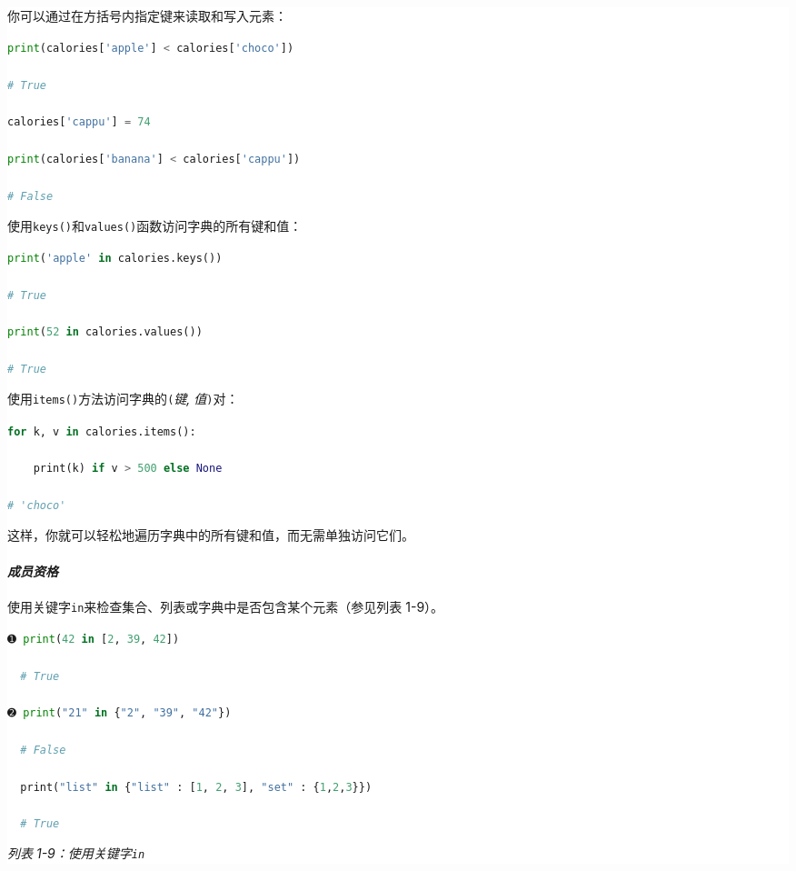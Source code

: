你可以通过在方括号内指定键来读取和写入元素：

```py
print(calories['apple'] < calories['choco'])

# True

calories['cappu'] = 74

print(calories['banana'] < calories['cappu'])

# False
```

使用`keys()`和`values()`函数访问字典的所有键和值：

```py
print('apple' in calories.keys())

# True

print(52 in calories.values())

# True
```

使用`items()`方法访问字典的`(`*键, 值*`)`对：

```py
for k, v in calories.items():

    print(k) if v > 500 else None

# 'choco'
```

这样，你就可以轻松地遍历字典中的所有键和值，而无需单独访问它们。

#### ***成员资格***

使用关键字`in`来检查集合、列表或字典中是否包含某个元素（参见列表 1-9）。

```py
➊ print(42 in [2, 39, 42]) 

  # True

➋ print("21" in {"2", "39", "42"}) 

  # False

  print("list" in {"list" : [1, 2, 3], "set" : {1,2,3}})

  # True
```

*列表 1-9：使用关键字`in`*

